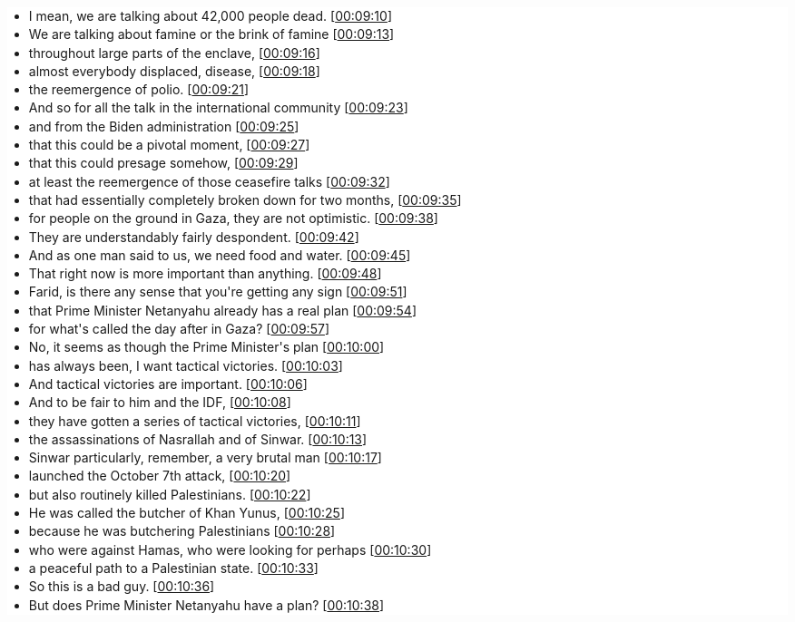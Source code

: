 *  I mean, we are talking about 42,000 people dead. [[00:09:10](https://www.youtube.com/watch?v=_78nhvnM01Q&t=550.68s)]
*  We are talking about famine or the brink of famine [[00:09:13](https://www.youtube.com/watch?v=_78nhvnM01Q&t=553.4399999999999s)]
*  throughout large parts of the enclave, [[00:09:16](https://www.youtube.com/watch?v=_78nhvnM01Q&t=556.84s)]
*  almost everybody displaced, disease, [[00:09:18](https://www.youtube.com/watch?v=_78nhvnM01Q&t=558.72s)]
*  the reemergence of polio. [[00:09:21](https://www.youtube.com/watch?v=_78nhvnM01Q&t=561.16s)]
*  And so for all the talk in the international community [[00:09:23](https://www.youtube.com/watch?v=_78nhvnM01Q&t=563.2s)]
*  and from the Biden administration [[00:09:25](https://www.youtube.com/watch?v=_78nhvnM01Q&t=565.72s)]
*  that this could be a pivotal moment, [[00:09:27](https://www.youtube.com/watch?v=_78nhvnM01Q&t=567.52s)]
*  that this could presage somehow, [[00:09:29](https://www.youtube.com/watch?v=_78nhvnM01Q&t=569.24s)]
*  at least the reemergence of those ceasefire talks [[00:09:32](https://www.youtube.com/watch?v=_78nhvnM01Q&t=572.24s)]
*  that had essentially completely broken down for two months, [[00:09:35](https://www.youtube.com/watch?v=_78nhvnM01Q&t=575.0s)]
*  for people on the ground in Gaza, they are not optimistic. [[00:09:38](https://www.youtube.com/watch?v=_78nhvnM01Q&t=578.24s)]
*  They are understandably fairly despondent. [[00:09:42](https://www.youtube.com/watch?v=_78nhvnM01Q&t=582.24s)]
*  And as one man said to us, we need food and water. [[00:09:45](https://www.youtube.com/watch?v=_78nhvnM01Q&t=585.24s)]
*  That right now is more important than anything. [[00:09:48](https://www.youtube.com/watch?v=_78nhvnM01Q&t=588.84s)]
*  Farid, is there any sense that you're getting any sign [[00:09:51](https://www.youtube.com/watch?v=_78nhvnM01Q&t=591.64s)]
*  that Prime Minister Netanyahu already has a real plan [[00:09:54](https://www.youtube.com/watch?v=_78nhvnM01Q&t=594.24s)]
*  for what's called the day after in Gaza? [[00:09:57](https://www.youtube.com/watch?v=_78nhvnM01Q&t=597.88s)]
*  No, it seems as though the Prime Minister's plan [[00:10:00](https://www.youtube.com/watch?v=_78nhvnM01Q&t=600.44s)]
*  has always been, I want tactical victories. [[00:10:03](https://www.youtube.com/watch?v=_78nhvnM01Q&t=603.2800000000001s)]
*  And tactical victories are important. [[00:10:06](https://www.youtube.com/watch?v=_78nhvnM01Q&t=606.1600000000001s)]
*  And to be fair to him and the IDF, [[00:10:08](https://www.youtube.com/watch?v=_78nhvnM01Q&t=608.0400000000001s)]
*  they have gotten a series of tactical victories, [[00:10:11](https://www.youtube.com/watch?v=_78nhvnM01Q&t=611.32s)]
*  the assassinations of Nasrallah and of Sinwar. [[00:10:13](https://www.youtube.com/watch?v=_78nhvnM01Q&t=613.84s)]
*  Sinwar particularly, remember, a very brutal man [[00:10:17](https://www.youtube.com/watch?v=_78nhvnM01Q&t=617.72s)]
*  launched the October 7th attack, [[00:10:20](https://www.youtube.com/watch?v=_78nhvnM01Q&t=620.9200000000001s)]
*  but also routinely killed Palestinians. [[00:10:22](https://www.youtube.com/watch?v=_78nhvnM01Q&t=622.8000000000001s)]
*  He was called the butcher of Khan Yunus, [[00:10:25](https://www.youtube.com/watch?v=_78nhvnM01Q&t=625.84s)]
*  because he was butchering Palestinians [[00:10:28](https://www.youtube.com/watch?v=_78nhvnM01Q&t=628.28s)]
*  who were against Hamas, who were looking for perhaps [[00:10:30](https://www.youtube.com/watch?v=_78nhvnM01Q&t=630.28s)]
*  a peaceful path to a Palestinian state. [[00:10:33](https://www.youtube.com/watch?v=_78nhvnM01Q&t=633.48s)]
*  So this is a bad guy. [[00:10:36](https://www.youtube.com/watch?v=_78nhvnM01Q&t=636.04s)]
*  But does Prime Minister Netanyahu have a plan? [[00:10:38](https://www.youtube.com/watch?v=_78nhvnM01Q&t=638.52s)]